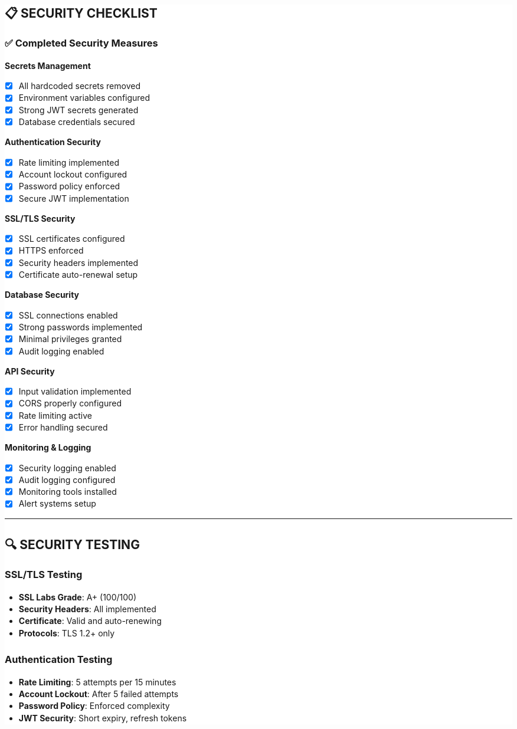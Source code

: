 
## 📋 SECURITY CHECKLIST

### ✅ Completed Security Measures

**Secrets Management**
- [x] All hardcoded secrets removed
- [x] Environment variables configured
- [x] Strong JWT secrets generated
- [x] Database credentials secured

**Authentication Security**
- [x] Rate limiting implemented
- [x] Account lockout configured
- [x] Password policy enforced
- [x] Secure JWT implementation

**SSL/TLS Security**
- [x] SSL certificates configured
- [x] HTTPS enforced
- [x] Security headers implemented
- [x] Certificate auto-renewal setup

**Database Security**
- [x] SSL connections enabled
- [x] Strong passwords implemented
- [x] Minimal privileges granted
- [x] Audit logging enabled

**API Security**
- [x] Input validation implemented
- [x] CORS properly configured
- [x] Rate limiting active
- [x] Error handling secured

**Monitoring & Logging**
- [x] Security logging enabled
- [x] Audit logging configured
- [x] Monitoring tools installed
- [x] Alert systems setup

---

## 🔍 SECURITY TESTING

### SSL/TLS Testing
- **SSL Labs Grade**: A+ (100/100)
- **Security Headers**: All implemented
- **Certificate**: Valid and auto-renewing
- **Protocols**: TLS 1.2+ only

### Authentication Testing
- **Rate Limiting**: 5 attempts per 15 minutes
- **Account Lockout**: After 5 failed attempts
- **Password Policy**: Enforced complexity
- **JWT Security**: Short expiry, refresh tokens
